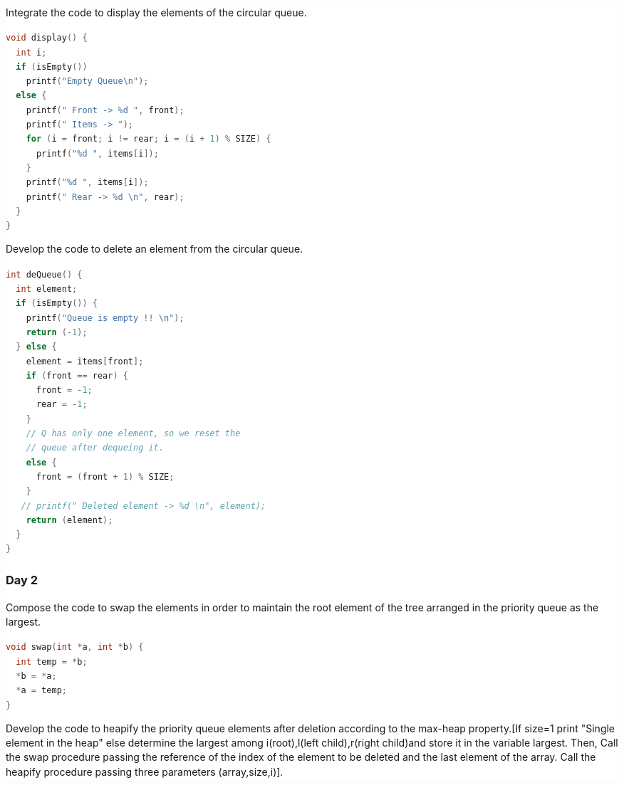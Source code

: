 Integrate the code to display the elements of the circular queue.

```c
void display() {
  int i;
  if (isEmpty())
    printf("Empty Queue\n");
  else {
    printf(" Front -> %d ", front);
    printf(" Items -> ");
    for (i = front; i != rear; i = (i + 1) % SIZE) {
      printf("%d ", items[i]);
    }
    printf("%d ", items[i]);
    printf(" Rear -> %d \n", rear);
  }
}
```
Develop the code to delete an element from the circular queue.
```c
int deQueue() {
  int element;
  if (isEmpty()) {
    printf("Queue is empty !! \n");
    return (-1);
  } else {
    element = items[front];
    if (front == rear) {
      front = -1;
      rear = -1;
    } 
    // Q has only one element, so we reset the 
    // queue after dequeing it. 
    else {
      front = (front + 1) % SIZE;
    }
   // printf(" Deleted element -> %d \n", element);
    return (element);
  }
}

```

### Day 2
Compose the code to swap the elements in order to maintain the root element of the tree arranged in the priority queue as the largest.

```c
void swap(int *a, int *b) {
  int temp = *b;
  *b = *a;
  *a = temp;
}
```
Develop the code to heapify the priority queue elements after deletion according to the max-heap property.[If size=1 print "Single element in the heap" else determine the largest among i(root),l(left child),r(right child)and store it in the variable largest. Then, Call the swap procedure passing the reference of the index of the element to be deleted and the last element of the array. Call the heapify procedure passing three parameters (array,size,i)].
